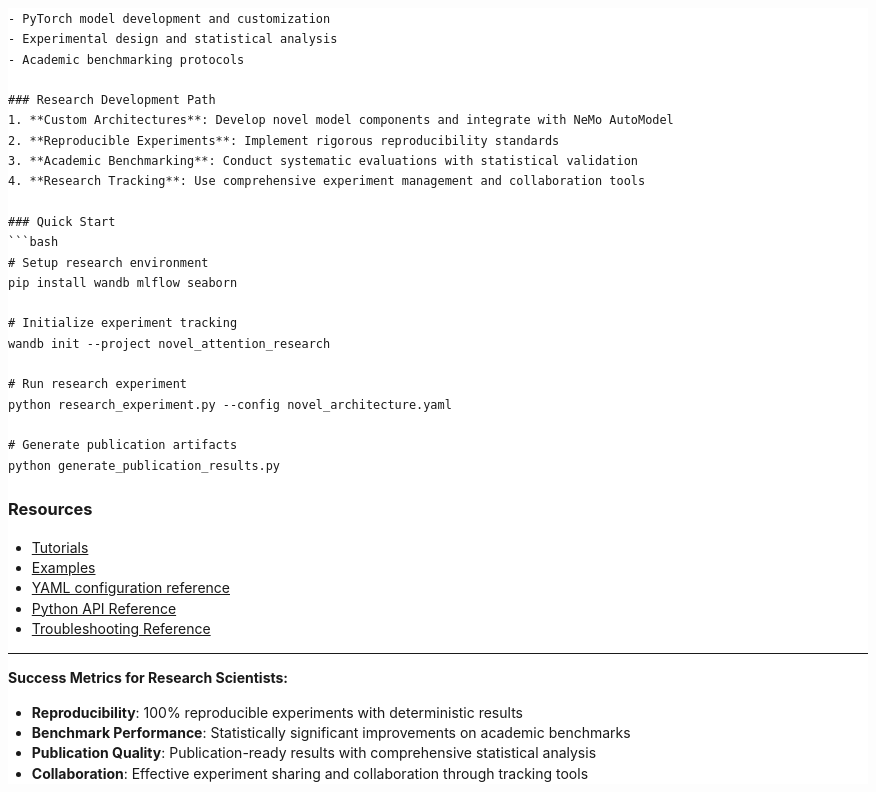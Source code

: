 ```
- PyTorch model development and customization
- Experimental design and statistical analysis
- Academic benchmarking protocols

### Research Development Path
1. **Custom Architectures**: Develop novel model components and integrate with NeMo AutoModel
2. **Reproducible Experiments**: Implement rigorous reproducibility standards
3. **Academic Benchmarking**: Conduct systematic evaluations with statistical validation
4. **Research Tracking**: Use comprehensive experiment management and collaboration tools

### Quick Start
```bash
# Setup research environment
pip install wandb mlflow seaborn

# Initialize experiment tracking
wandb init --project novel_attention_research

# Run research experiment
python research_experiment.py --config novel_architecture.yaml

# Generate publication artifacts
python generate_publication_results.py
```

### Resources
- [Tutorials](../tutorials/index.md)
- [Examples](../examples/index.md)
- [YAML configuration reference](../../references/yaml-configuration-reference.md)
- [Python API Reference](../../references/python-api-reference.md)
- [Troubleshooting Reference](../../references/troubleshooting-reference.md)

---

**Success Metrics for Research Scientists:**
- **Reproducibility**: 100% reproducible experiments with deterministic results
- **Benchmark Performance**: Statistically significant improvements on academic benchmarks
- **Publication Quality**: Publication-ready results with comprehensive statistical analysis
- **Collaboration**: Effective experiment sharing and collaboration through tracking tools
